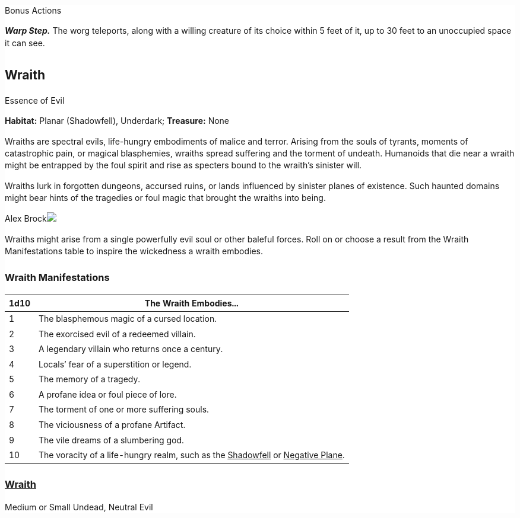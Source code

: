 Bonus Actions

**_Warp Step._** The worg teleports, along with a willing creature of its choice within 5 feet of it, up to 30 feet to an unoccupied space it can see.

## [](https://www.dndbeyond.com/sources/dnd/mm-2024/monsters-w#Wraith)Wraith

Essence of Evil

**Habitat:** Planar (Shadowfell), Underdark; **Treasure:** None

Wraiths are spectral evils, life-hungry embodiments of malice and terror. Arising from the souls of tyrants, moments of catastrophic pain, or magical blasphemies, wraiths spread suffering and the torment of undeath. Humanoids that die near a wraith might be entrapped by the foul spirit and rise as specters bound to the wraith’s sinister will.

Wraiths lurk in forgotten dungeons, accursed ruins, or lands influenced by sinister planes of existence. Such haunted domains might bear hints of the tragedies or foul magic that brought the wraiths into being.

Alex Brock[![](https://media.dndbeyond.com/compendium-images/mm/hAxSwXnO1TSUruhZ/23-014.wraith.png)](https://media.dndbeyond.com/compendium-images/mm/hAxSwXnO1TSUruhZ/23-014.wraith.png)

Wraiths might arise from a single powerfully evil soul or other baleful forces. Roll on or choose a result from the Wraith Manifestations table to inspire the wickedness a wraith embodies.

### [](https://www.dndbeyond.com/sources/dnd/mm-2024/monsters-w#WraithManifestations)Wraith Manifestations
|1d10|The Wraith Embodies...|
|---|---|
|1|The blasphemous magic of a cursed location.|
|2|The exorcised evil of a redeemed villain.|
|3|A legendary villain who returns once a century.|
|4|Locals’ fear of a superstition or legend.|
|5|The memory of a tragedy.|
|6|A profane idea or foul piece of lore.|
|7|The torment of one or more suffering souls.|
|8|The viciousness of a profane Artifact.|
|9|The vile dreams of a slumbering god.|
|10|The voracity of a life-hungry realm, such as the [Shadowfell](https://www.dndbeyond.com/sources/dnd/dmg-2024/cosmology#Shadowfell) or [Negative Plane](https://www.dndbeyond.com/sources/dnd/dmg-2024/cosmology#NegativePlane).|

### [](https://www.dndbeyond.com/sources/dnd/mm-2024/monsters-w#WraithStatBlock)[Wraith](https://www.dndbeyond.com/monsters/5174960-wraith)

Medium or Small Undead, Neutral Evil

